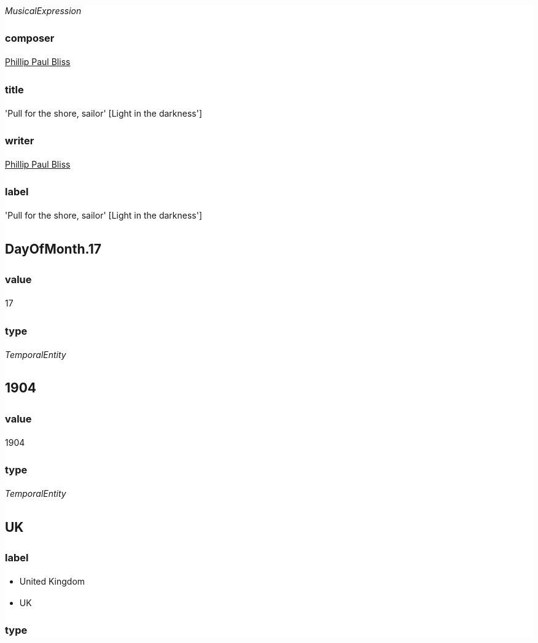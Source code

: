 
*MusicalExpression*

### composer


[Phillip Paul Bliss](#Phillip-Paul-Bliss)

### title


'Pull for the shore, sailor' [Light in the darkness']

### writer


[Phillip Paul Bliss](#Phillip-Paul-Bliss)

### label


'Pull for the shore, sailor' [Light in the darkness']

## DayOfMonth.17

### value


17

### type


*TemporalEntity*

## 1904

### value


1904

### type


*TemporalEntity*

## UK

### label

 - United Kingdom

 - UK

### type
